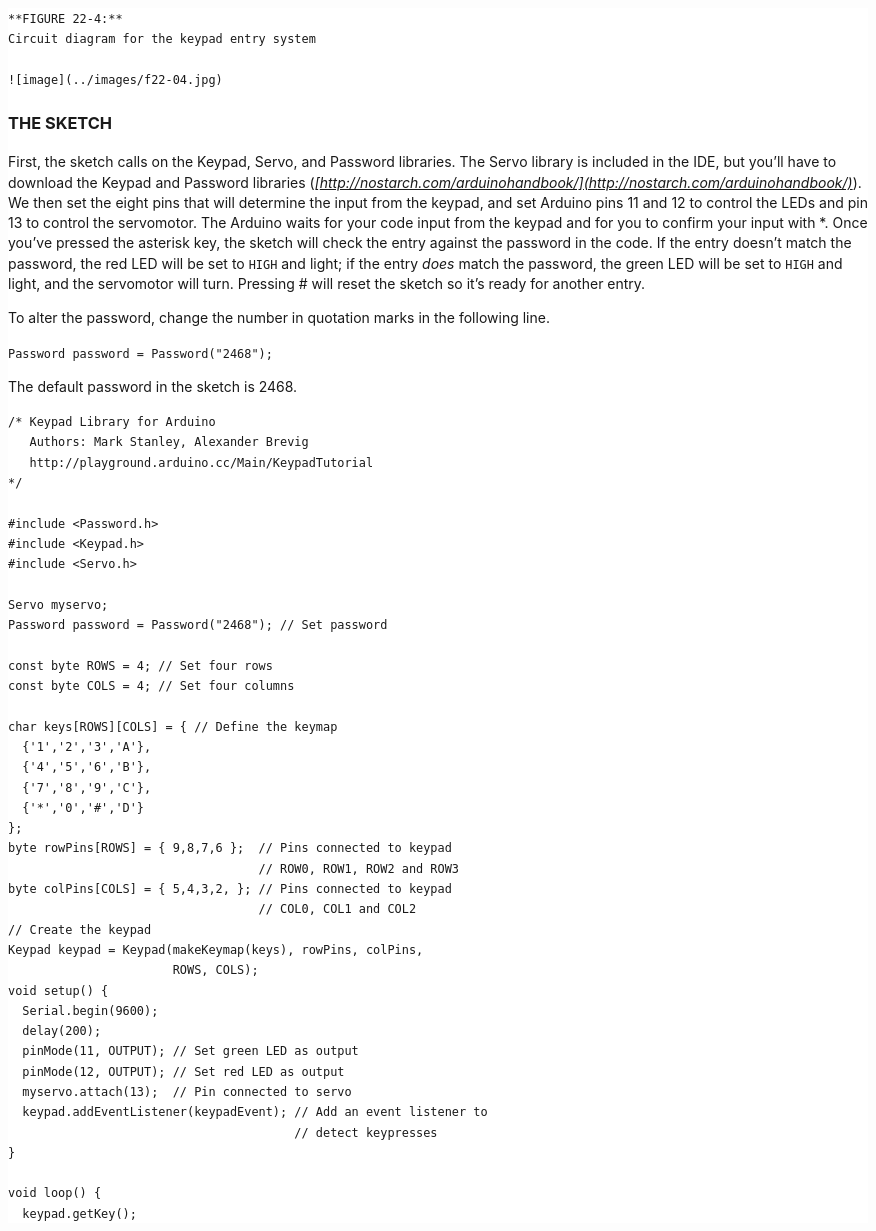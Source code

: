     **FIGURE 22-4:**
    Circuit diagram for the keypad entry system

    ![image](../images/f22-04.jpg)

### **THE SKETCH**

First, the sketch calls on the Keypad, Servo, and Password libraries. The Servo library is included in the IDE, but you’ll have to download the Keypad and Password libraries (*[http://nostarch.com/arduinohandbook/](http://nostarch.com/arduinohandbook/)*). We then set the eight pins that will determine the input from the keypad, and set Arduino pins 11 and 12 to control the LEDs and pin 13 to control the servomotor. The Arduino waits for your code input from the keypad and for you to confirm your input with *. Once you’ve pressed the asterisk key, the sketch will check the entry against the password in the code. If the entry doesn’t match the password, the red LED will be set to `HIGH` and light; if the entry *does* match the password, the green LED will be set to `HIGH` and light, and the servomotor will turn. Pressing # will reset the sketch so it’s ready for another entry.

To alter the password, change the number in quotation marks in the following line.

```
Password password = Password("2468");
```

The default password in the sketch is 2468.

```
/* Keypad Library for Arduino
   Authors: Mark Stanley, Alexander Brevig
   http://playground.arduino.cc/Main/KeypadTutorial
*/

#include <Password.h>
#include <Keypad.h>
#include <Servo.h>

Servo myservo;
Password password = Password("2468"); // Set password

const byte ROWS = 4; // Set four rows
const byte COLS = 4; // Set four columns

char keys[ROWS][COLS] = { // Define the keymap
  {'1','2','3','A'},
  {'4','5','6','B'},
  {'7','8','9','C'},
  {'*','0','#','D'}
};
byte rowPins[ROWS] = { 9,8,7,6 };  // Pins connected to keypad
                                   // ROW0, ROW1, ROW2 and ROW3
byte colPins[COLS] = { 5,4,3,2, }; // Pins connected to keypad
                                   // COL0, COL1 and COL2
// Create the keypad
Keypad keypad = Keypad(makeKeymap(keys), rowPins, colPins,
                       ROWS, COLS);
void setup() {
  Serial.begin(9600);
  delay(200);
  pinMode(11, OUTPUT); // Set green LED as output
  pinMode(12, OUTPUT); // Set red LED as output
  myservo.attach(13);  // Pin connected to servo
  keypad.addEventListener(keypadEvent); // Add an event listener to
                                        // detect keypresses
}

void loop() {
  keypad.getKey();
```
